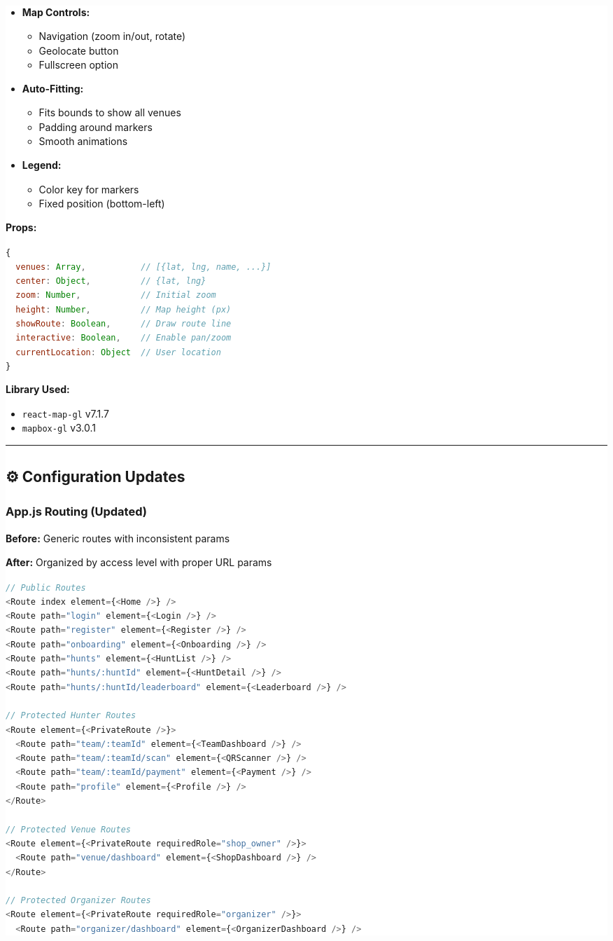 - **Map Controls:**
  - Navigation (zoom in/out, rotate)
  - Geolocate button
  - Fullscreen option

- **Auto-Fitting:**
  - Fits bounds to show all venues
  - Padding around markers
  - Smooth animations

- **Legend:**
  - Color key for markers
  - Fixed position (bottom-left)

**Props:**
```javascript
{
  venues: Array,           // [{lat, lng, name, ...}]
  center: Object,          // {lat, lng}
  zoom: Number,            // Initial zoom
  height: Number,          // Map height (px)
  showRoute: Boolean,      // Draw route line
  interactive: Boolean,    // Enable pan/zoom
  currentLocation: Object  // User location
}
```

**Library Used:**
- `react-map-gl` v7.1.7
- `mapbox-gl` v3.0.1

---

## ⚙️ Configuration Updates

### App.js Routing (Updated)

**Before:** Generic routes with inconsistent params

**After:** Organized by access level with proper URL params

```javascript
// Public Routes
<Route index element={<Home />} />
<Route path="login" element={<Login />} />
<Route path="register" element={<Register />} />
<Route path="onboarding" element={<Onboarding />} />
<Route path="hunts" element={<HuntList />} />
<Route path="hunts/:huntId" element={<HuntDetail />} />
<Route path="hunts/:huntId/leaderboard" element={<Leaderboard />} />

// Protected Hunter Routes
<Route element={<PrivateRoute />}>
  <Route path="team/:teamId" element={<TeamDashboard />} />
  <Route path="team/:teamId/scan" element={<QRScanner />} />
  <Route path="team/:teamId/payment" element={<Payment />} />
  <Route path="profile" element={<Profile />} />
</Route>

// Protected Venue Routes
<Route element={<PrivateRoute requiredRole="shop_owner" />}>
  <Route path="venue/dashboard" element={<ShopDashboard />} />
</Route>

// Protected Organizer Routes
<Route element={<PrivateRoute requiredRole="organizer" />}>
  <Route path="organizer/dashboard" element={<OrganizerDashboard />} />
```